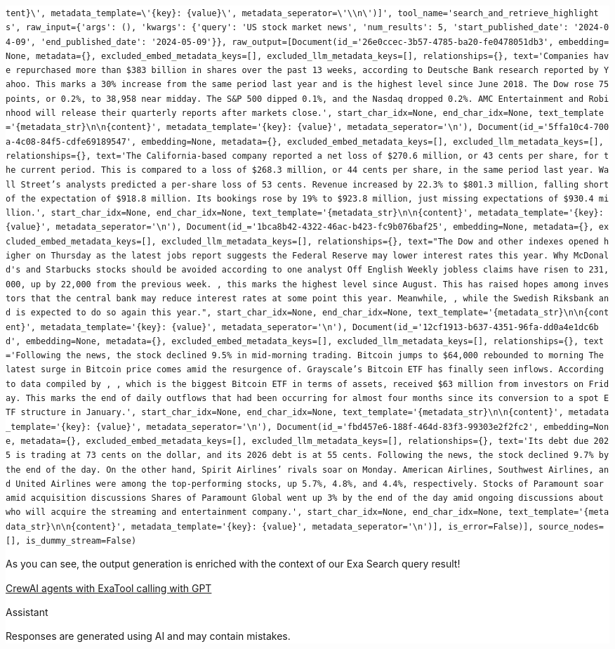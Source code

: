 ```
tent}\', metadata_template=\'{key}: {value}\', metadata_seperator=\'\\n\')]', tool_name='search_and_retrieve_highlights', raw_input={'args': (), 'kwargs': {'query': 'US stock market news', 'num_results': 5, 'start_published_date': '2024-04-09', 'end_published_date': '2024-05-09'}}, raw_output=[Document(id_='26e0ccec-3b57-4785-ba20-fe0478051db3', embedding=None, metadata={}, excluded_embed_metadata_keys=[], excluded_llm_metadata_keys=[], relationships={}, text='Companies have repurchased more than $383 billion in shares over the past 13 weeks, according to Deutsche Bank research reported by Yahoo. This marks a 30% increase from the same period last year and is the highest level since June 2018. The Dow rose 75 points, or 0.2%, to 38,958 near midday. The S&P 500 dipped 0.1%, and the Nasdaq dropped 0.2%. AMC Entertainment and Robinhood will release their quarterly reports after markets close.', start_char_idx=None, end_char_idx=None, text_template='{metadata_str}\n\n{content}', metadata_template='{key}: {value}', metadata_seperator='\n'), Document(id_='5ffa10c4-700a-4c08-84f5-cdfe69189547', embedding=None, metadata={}, excluded_embed_metadata_keys=[], excluded_llm_metadata_keys=[], relationships={}, text='The California-based company reported a net loss of $270.6 million, or 43 cents per share, for the current period. This is compared to a loss of $268.3 million, or 44 cents per share, in the same period last year. Wall Street’s analysts predicted a per-share loss of 53 cents. Revenue increased by 22.3% to $801.3 million, falling short of the expectation of $918.8 million. Its bookings rose by 19% to $923.8 million, just missing expectations of $930.4 million.', start_char_idx=None, end_char_idx=None, text_template='{metadata_str}\n\n{content}', metadata_template='{key}: {value}', metadata_seperator='\n'), Document(id_='1bca8b42-4322-46ac-b423-fc9b076baf25', embedding=None, metadata={}, excluded_embed_metadata_keys=[], excluded_llm_metadata_keys=[], relationships={}, text="The Dow and other indexes opened higher on Thursday as the latest jobs report suggests the Federal Reserve may lower interest rates this year. Why McDonald's and Starbucks stocks should be avoided according to one analyst Off English Weekly jobless claims have risen to 231,000, up by 22,000 from the previous week. , this marks the highest level since August. This has raised hopes among investors that the central bank may reduce interest rates at some point this year. Meanwhile, , while the Swedish Riksbank and is expected to do so again this year.", start_char_idx=None, end_char_idx=None, text_template='{metadata_str}\n\n{content}', metadata_template='{key}: {value}', metadata_seperator='\n'), Document(id_='12cf1913-b637-4351-96fa-dd0a4e1dc6bd', embedding=None, metadata={}, excluded_embed_metadata_keys=[], excluded_llm_metadata_keys=[], relationships={}, text='Following the news, the stock declined 9.5% in mid-morning trading. Bitcoin jumps to $64,000 rebounded to morning The latest surge in Bitcoin price comes amid the resurgence of. Grayscale’s Bitcoin ETF has finally seen inflows. According to data compiled by , , which is the biggest Bitcoin ETF in terms of assets, received $63 million from investors on Friday. This marks the end of daily outflows that had been occurring for almost four months since its conversion to a spot ETF structure in January.', start_char_idx=None, end_char_idx=None, text_template='{metadata_str}\n\n{content}', metadata_template='{key}: {value}', metadata_seperator='\n'), Document(id_='fbd457e6-188f-464d-83f3-99303e2f2fc2', embedding=None, metadata={}, excluded_embed_metadata_keys=[], excluded_llm_metadata_keys=[], relationships={}, text='Its debt due 2025 is trading at 73 cents on the dollar, and its 2026 debt is at 55 cents. Following the news, the stock declined 9.7% by the end of the day. On the other hand, Spirit Airlines’ rivals soar on Monday. American Airlines, Southwest Airlines, and United Airlines were among the top-performing stocks, up 5.7%, 4.8%, and 4.4%, respectively. Stocks of Paramount soar amid acquisition discussions Shares of Paramount Global went up 3% by the end of the day amid ongoing discussions about who will acquire the streaming and entertainment company.', start_char_idx=None, end_char_idx=None, text_template='{metadata_str}\n\n{content}', metadata_template='{key}: {value}', metadata_seperator='\n')], is_error=False)], source_nodes=[], is_dummy_stream=False)
```

As you can see, the output generation is enriched with the context of our Exa Search query result!

[CrewAI agents with Exa](/reference/crewai)[Tool calling with GPT](/reference/tool-calling-with-gpt4o)

Assistant

Responses are generated using AI and may contain mistakes.